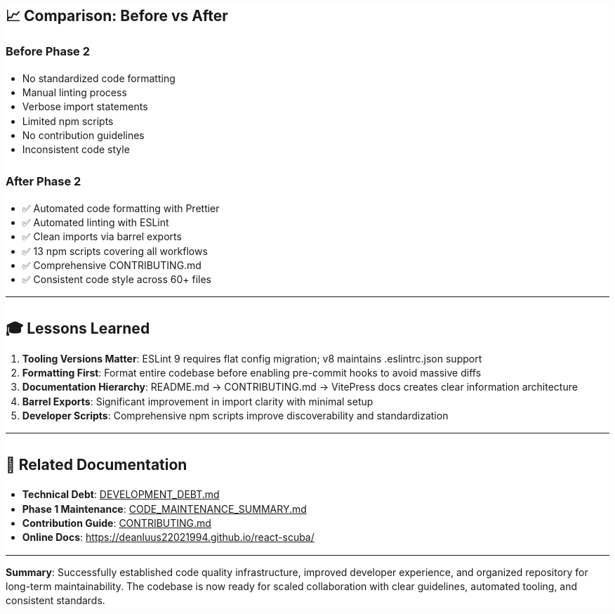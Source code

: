
## 📈 Comparison: Before vs After

### Before Phase 2

- No standardized code formatting
- Manual linting process
- Verbose import statements
- Limited npm scripts
- No contribution guidelines
- Inconsistent code style

### After Phase 2

- ✅ Automated code formatting with Prettier
- ✅ Automated linting with ESLint
- ✅ Clean imports via barrel exports
- ✅ 13 npm scripts covering all workflows
- ✅ Comprehensive CONTRIBUTING.md
- ✅ Consistent code style across 60+ files

---

## 🎓 Lessons Learned

1. **Tooling Versions Matter**: ESLint 9 requires flat config migration; v8 maintains .eslintrc.json support
2. **Formatting First**: Format entire codebase before enabling pre-commit hooks to avoid massive diffs
3. **Documentation Hierarchy**: README.md → CONTRIBUTING.md → VitePress docs creates clear information architecture
4. **Barrel Exports**: Significant improvement in import clarity with minimal setup
5. **Developer Scripts**: Comprehensive npm scripts improve discoverability and standardization

---

## 🔗 Related Documentation

- **Technical Debt**: [DEVELOPMENT_DEBT.md](./DEVELOPMENT_DEBT.md)
- **Phase 1 Maintenance**: [CODE_MAINTENANCE_SUMMARY.md](./CODE_MAINTENANCE_SUMMARY.md)
- **Contribution Guide**: [CONTRIBUTING.md](./CONTRIBUTING.md)
- **Online Docs**: https://deanluus22021994.github.io/react-scuba/

---

**Summary**: Successfully established code quality infrastructure, improved developer experience, and organized repository for long-term maintainability. The codebase is now ready for scaled collaboration with clear guidelines, automated tooling, and consistent standards.
